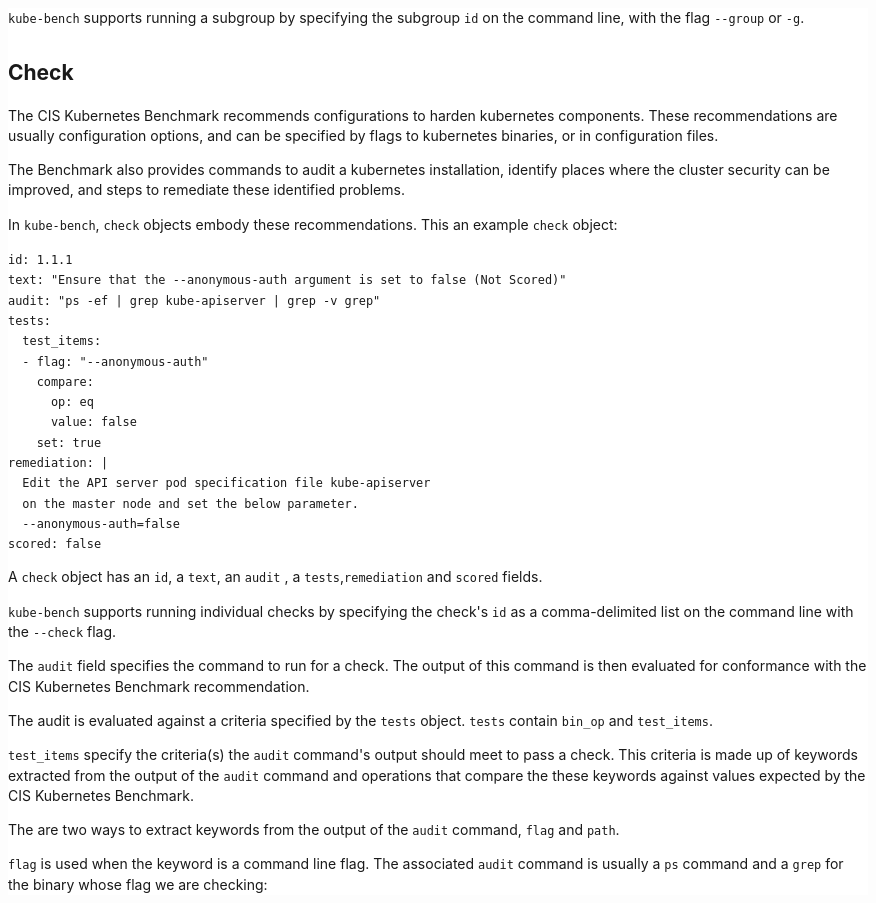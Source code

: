 `kube-bench` supports running a subgroup by specifying the subgroup `id` on the
command line, with the flag `--group` or `-g`.

## Check

The CIS Kubernetes Benchmark recommends configurations to harden kubernetes 
components. These recommendations are usually configuration options, and can be 
specified by flags to kubernetes binaries, or in configuration files.

The Benchmark also provides commands to audit a kubernetes installation, identify
places where the cluster security can be improved, and steps to remediate these
identified problems.

In `kube-bench`, `check` objects embody these recommendations.  This an example
`check` object:

```
id: 1.1.1
text: "Ensure that the --anonymous-auth argument is set to false (Not Scored)"
audit: "ps -ef | grep kube-apiserver | grep -v grep"
tests:
  test_items:
  - flag: "--anonymous-auth"
    compare:
      op: eq
      value: false
    set: true
remediation: |
  Edit the API server pod specification file kube-apiserver
  on the master node and set the below parameter.
  --anonymous-auth=false
scored: false
```

A `check` object has an `id`, a `text`, an `audit` , a `tests`,`remediation`
and `scored` fields.

`kube-bench` supports running individual checks by specifying the check's `id`
as a comma-delimited list on the command line with the `--check` flag.

The `audit` field specifies the command to run for a check. The output of this
command is then evaluated for conformance with the CIS Kubernetes Benchmark
recommendation.

The audit is evaluated against a criteria specified by the `tests`
object. `tests` contain `bin_op` and `test_items`.

`test_items` specify the criteria(s) the `audit` command's output should meet to
pass a check. This criteria is made up of keywords extracted from the output of
the `audit` command and operations that compare the these keywords against
values expected by the CIS Kubernetes Benchmark. 

The are two ways to extract keywords from the output of the `audit` command,
`flag` and `path`.

`flag` is used when the keyword is a command line flag. The associated `audit`
command is usually a `ps` command and a `grep` for the binary whose flag we are
checking:
